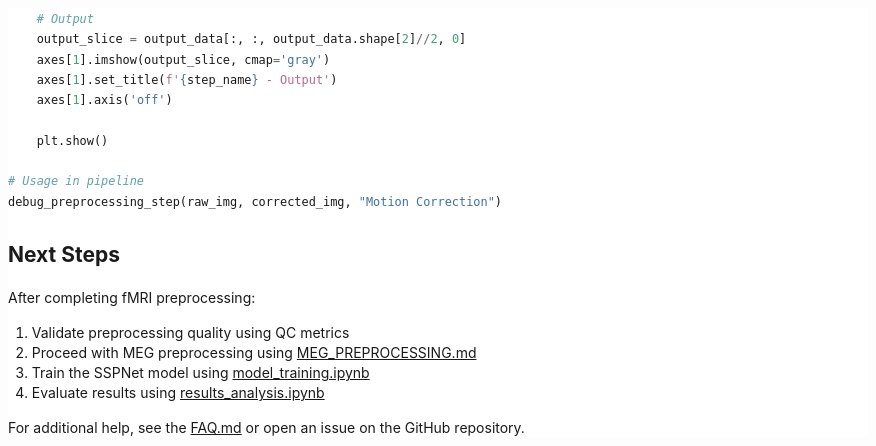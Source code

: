 ```python
    # Output
    output_slice = output_data[:, :, output_data.shape[2]//2, 0]
    axes[1].imshow(output_slice, cmap='gray')
    axes[1].set_title(f'{step_name} - Output')
    axes[1].axis('off')
    
    plt.show()

# Usage in pipeline
debug_preprocessing_step(raw_img, corrected_img, "Motion Correction")
```

## Next Steps

After completing fMRI preprocessing:

1. Validate preprocessing quality using QC metrics
2. Proceed with MEG preprocessing using [MEG_PREPROCESSING.md](MEG_PREPROCESSING.md:1)
3. Train the SSPNet model using [model_training.ipynb](../notebooks/model_training.ipynb:1)
4. Evaluate results using [results_analysis.ipynb](../notebooks/results_analysis.ipynb:1)

For additional help, see the [FAQ.md](FAQ.md:1) or open an issue on the GitHub repository.
